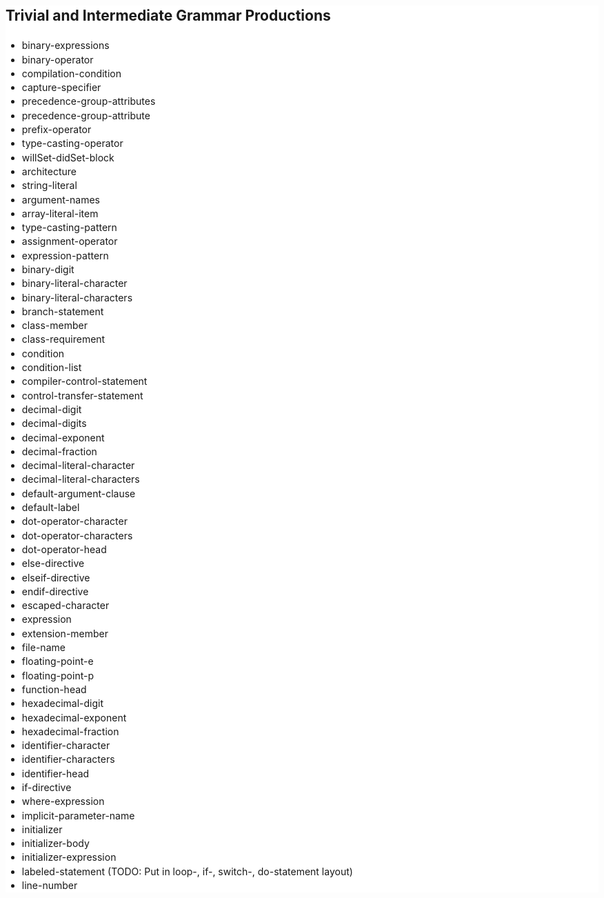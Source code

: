 ## Trivial and Intermediate Grammar Productions

- binary-expressions
- binary-operator
- compilation-condition
- capture-specifier
- precedence-group-attributes
- precedence-group-attribute
- prefix-operator
- type-casting-operator
- willSet-didSet-block
- architecture
- string-literal
- argument-names
- array-literal-item
- type-casting-pattern
- assignment-operator
- expression-pattern
- binary-digit
- binary-literal-character
- binary-literal-characters
- branch-statement
- class-member
- class-requirement
- condition
- condition-list
- compiler-control-statement
- control-transfer-statement
- decimal-digit
- decimal-digits
- decimal-exponent
- decimal-fraction
- decimal-literal-character
- decimal-literal-characters
- default-argument-clause
- default-label
- dot-operator-character
- dot-operator-characters
- dot-operator-head
- else-directive
- elseif-directive
- endif-directive
- escaped-character
- expression
- extension-member
- file-name
- floating-point-e
- floating-point-p
- function-head
- hexadecimal-digit
- hexadecimal-exponent
- hexadecimal-fraction
- identifier-character
- identifier-characters
- identifier-head
- if-directive
- where-expression
- implicit-parameter-name
- initializer
- initializer-body
- initializer-expression
- labeled-statement (TODO: Put in loop-, if-, switch-, do-statement layout)
- line-number